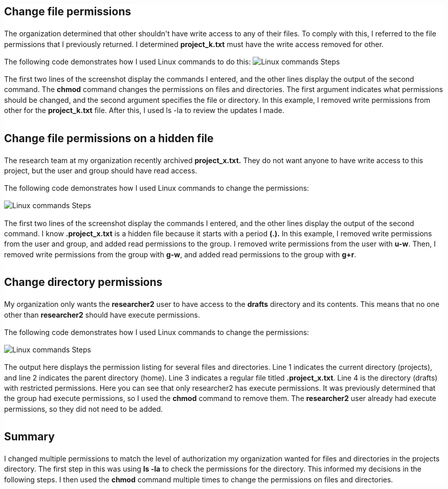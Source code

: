 <h2>Change file permissions</h2>

The organization determined that other shouldn't have write access to any of their files. To comply with this, I referred to the file permissions that I previously returned. I determined **project_k.txt** must have the write access removed for other.

The following code demonstrates how I used Linux commands to do this:
<img src="https://imgur.com/Myh1NxP.png" height="80%" width="80%" alt="Linux commands Steps"/>

The first two lines of the screenshot display the commands I entered, and the other lines display the output of the second command. The **chmod** command changes the permissions on files and directories. The first argument indicates what permissions should be changed, and the second argument specifies the file or directory. In this example, I removed write permissions from other for the **project_k.txt** file. After this, I used ls -la to review the updates I made.

<h2>Change file permissions on a hidden file</h2>

The research team at my organization recently archived **project_x.txt.** They do not want anyone to have write access to this project, but the user and group should have read access. 

The following code demonstrates how I used Linux commands to change the permissions:

<img src="https://imgur.com/PrXf2Cz.png" height="80%" width="80%" alt="Linux commands Steps"/>

The first two lines of the screenshot display the commands I entered, and the other lines display the output of the second command. I know **.project_x.txt** is a hidden file because it starts with a period **(.).** In this example, I removed write permissions from the user and group, and added read permissions to the group. I removed write permissions from the user with **u-w**. Then, I removed write permissions from the group with **g-w**, and added read permissions to the group with **g+r**. 

<h2>Change directory permissions</h2>

My organization only wants the **researcher2** user to have access to the **drafts** directory and its contents. This means that no one other than **researcher2** should have execute permissions.

The following code demonstrates how I used Linux commands to change the permissions:

<img src="https://imgur.com/gCou5RY.png" height="80%" width="80%" alt="Linux commands Steps"/>

The output here displays the permission listing for several files and directories. Line 1 indicates the current directory (projects), and line 2 indicates the parent directory (home). Line 3 indicates a regular file titled **.project_x.txt**. Line 4 is the directory (drafts) with restricted permissions. Here you can see that only researcher2 has execute permissions.  It was previously determined that the group had execute permissions, so I used the **chmod** command to remove them. The **researcher2** user already had execute permissions, so they did not need to be added.

<h2>Summary</h2>

I changed multiple permissions to match the level of authorization my organization wanted for files and directories in the projects directory. The first step in this was using **ls -la** to check the permissions for the directory. This informed my decisions in the following steps. I then used the **chmod** command multiple times to change the permissions on files and directories.



<!--
Select the disk:  <br/>
<img src="https://i.imgur.com/tcTyMUE.png" height="80%" width="80%" alt="Disk Sanitization Steps"/>
<br />
<br />
Enter the number of passes: <br/>
<img src="https://i.imgur.com/nCIbXbg.png" height="80%" width="80%" alt="Disk Sanitization Steps"/>
<br />
<br />
Confirm your selection:  <br/>
<img src="https://i.imgur.com/cdFHBiU.png" height="80%" width="80%" alt="Disk Sanitization Steps"/>
<br />
<br />